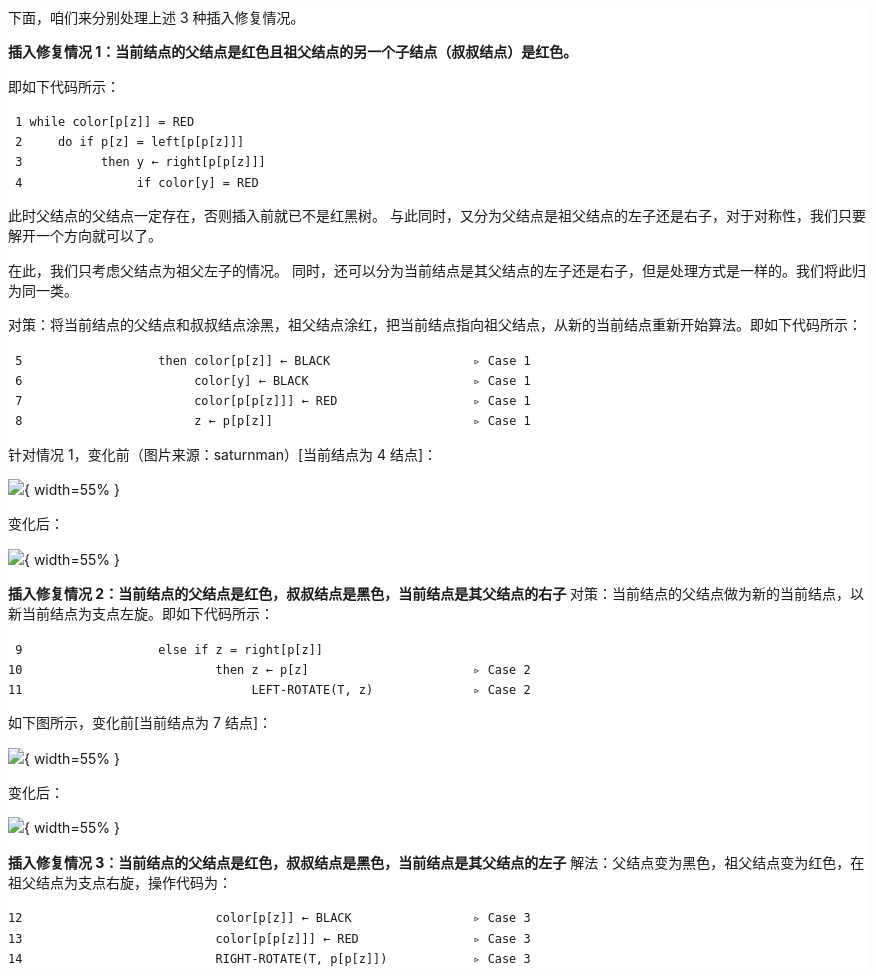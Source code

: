 下面，咱们来分别处理上述 3 种插入修复情况。

**插入修复情况 1：当前结点的父结点是红色且祖父结点的另一个子结点（叔叔结点）是红色。**

即如下代码所示：
```
 1 while color[p[z]] = RED
 2     do if p[z] = left[p[p[z]]]
 3           then y ← right[p[p[z]]]
 4                if color[y] = RED
```

此时父结点的父结点一定存在，否则插入前就已不是红黑树。
与此同时，又分为父结点是祖父结点的左子还是右子，对于对称性，我们只要解开一个方向就可以了。

在此，我们只考虑父结点为祖父左子的情况。
同时，还可以分为当前结点是其父结点的左子还是右子，但是处理方式是一样的。我们将此归为同一类。

  对策：将当前结点的父结点和叔叔结点涂黑，祖父结点涂红，把当前结点指向祖父结点，从新的当前结点重新开始算法。即如下代码所示：

```
 5                   then color[p[z]] ← BLACK                    ▹ Case 1
 6                        color[y] ← BLACK                       ▹ Case 1
 7                        color[p[p[z]]] ← RED                   ▹ Case 1
 8                        z ← p[p[z]]                            ▹ Case 1
```

针对情况 1，变化前（图片来源：saturnman）[当前结点为 4 结点]：

![](http://images.iterate.site/blog/image/180707/kglf138Hga.png?imageslim){ width=55% }

变化后：

![](http://images.iterate.site/blog/image/180707/KkkAa6HFiH.png?imageslim){ width=55% }

**插入修复情况 2：当前结点的父结点是红色，叔叔结点是黑色，当前结点是其父结点的右子**
  对策：当前结点的父结点做为新的当前结点，以新当前结点为支点左旋。即如下代码所示：
```
 9                   else if z = right[p[z]]
10                           then z ← p[z]                       ▹ Case 2
11                                LEFT-ROTATE(T, z)              ▹ Case 2
```
如下图所示，变化前[当前结点为 7 结点]：

![](http://images.iterate.site/blog/image/180707/GibH1GEAc5.png?imageslim){ width=55% }

变化后：

![](http://images.iterate.site/blog/image/180707/6k6eG39gL5.png?imageslim){ width=55% }

**插入修复情况 3：当前结点的父结点是红色，叔叔结点是黑色，当前结点是其父结点的左子**
解法：父结点变为黑色，祖父结点变为红色，在祖父结点为支点右旋，操作代码为：
```
12                           color[p[z]] ← BLACK                 ▹ Case 3
13                           color[p[p[z]]] ← RED                ▹ Case 3
14                           RIGHT-ROTATE(T, p[p[z]])            ▹ Case 3
```
